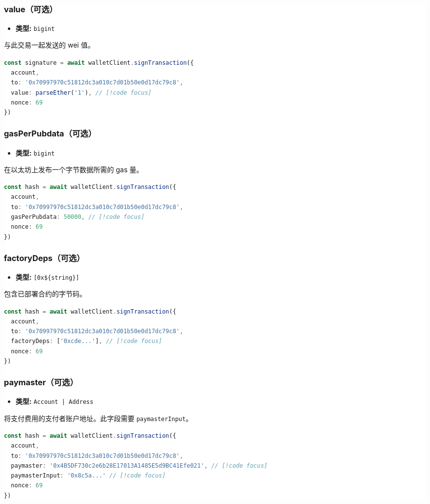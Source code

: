 ### value（可选）

- **类型:** `bigint`

与此交易一起发送的 wei 值。

```ts
const signature = await walletClient.signTransaction({
  account,
  to: '0x70997970c51812dc3a010c7d01b50e0d17dc79c8',
  value: parseEther('1'), // [!code focus]
  nonce: 69
})
```

### gasPerPubdata（可选）

- **类型:** `bigint`

在以太坊上发布一个字节数据所需的 gas 量。

```ts
const hash = await walletClient.signTransaction({
  account,
  to: '0x70997970c51812dc3a010c7d01b50e0d17dc79c8',
  gasPerPubdata: 50000, // [!code focus]
  nonce: 69
})
```

### factoryDeps（可选）

- **类型:** `[0x${string}]`

包含已部署合约的字节码。

```ts
const hash = await walletClient.signTransaction({
  account,
  to: '0x70997970c51812dc3a010c7d01b50e0d17dc79c8',
  factoryDeps: ['0xcde...'], // [!code focus]
  nonce: 69
})
```

### paymaster（可选）

- **类型:** `Account | Address`

将支付费用的支付者账户地址。此字段需要 `paymasterInput`。

```ts
const hash = await walletClient.signTransaction({
  account,
  to: '0x70997970c51812dc3a010c7d01b50e0d17dc79c8',
  paymaster: '0x4B5DF730c2e6b28E17013A1485E5d9BC41Efe021', // [!code focus]
  paymasterInput: '0x8c5a...' // [!code focus]
  nonce: 69
})
```
